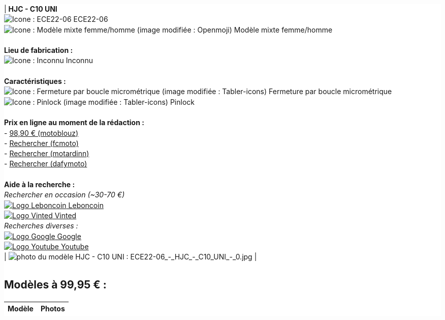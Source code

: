 |                                                                                           **HJC - C10 UNI**                                                                                           <br />                                                                                           ![](picto_ECE22-06.png#floatleft "Icone : ECE22-06") ECE22-06<br />                                                                                           ![](picto_gamme_mixte.png#floatleft "Icone : Modèle mixte femme/homme (image modifiée : Openmoji)") Modèle mixte femme/homme<br />                                                                                           <br />                                                                                           **Lieu de fabrication :**<br />                                                                                           ![](picto_inconnu.png#floatleft "Icone : Inconnu") Inconnu<br />                                                                                           <br />                                                                                           **Caractéristiques :**<br />                                                                                           ![](picto_fct_casques_boucle_micrometrique.png#floatleft "Icone : Fermeture par boucle micrométrique (image modifiée : Tabler-icons)") Fermeture par boucle micrométrique<br />                                                                                           ![](picto_fct_casques_pinlock.png#floatleft "Icone : Pinlock (image modifiée : Tabler-icons)") Pinlock<br />                                                                                           <br />                                                                                           **Prix en ligne au moment de la rédaction :**<br />                                                                                           - [98,90 € (motoblouz)](https://pkw.motoblouz.com/?P4122157BDFF171&redir=https%3A%2F%2Fwww.motoblouz.com%2Frecherche%2FHJC%2520C10%2520UNI.html)<br />                                                                                           - [Rechercher (fcmoto)](https://www.fc-moto.de/epages/fcm.sf/fr_FR/?ViewAction=FacetedSearchProducts&SearchString=HJC+C10+UNI)<br />                                                                                           - [Rechercher (motardinn)](https://www.tradeinn.com/motardinn/fr?products_search%5Bquery%5D=HJC+C10+UNI)<br />                                                                                           - [Rechercher (dafymoto)](https://www.dafy-moto.com/recherche?string=HJC+C10+UNI)<br />                                                                                           <br />                                                                                           **Aide à la recherche :**<br />                                                                                           *Rechercher en occasion (~30-70 €)*<br />                                                                                           [![](logo_leboncoin.png#floatleft "Logo Leboncoin") Leboncoin](https://www.leboncoin.fr/recherche?text=moto+HJC+C10+UNI&shippable=1&sort=price&order=asc)<br />[![](logo_vinted.png#floatleft "Logo Vinted") Vinted](https://www.vinted.fr/catalog?search_text=moto+HJC+C10+UNI&order=price_low_to_high)<br />*Recherches diverses :*<br />                                                                                           [![](logo_google.png#floatleft "Logo Google") Google](https://www.google.com/search?q=moto+HJC+C10+UNI)<br />[![](logo_youtube.png#floatleft "Logo Youtube") Youtube](https://www.youtube.com/results?search_query=moto+HJC+C10+UNI)<br />                                                                                           |                                                                                           ![](ECE22-06_-_HJC_-_C10_UNI_-_0.jpg "photo du modèle HJC - C10 UNI : ECE22-06_-_HJC_-_C10_UNI_-_0.jpg")                                                                                           |                                                                                           




## Modèles à 99,95 € :

 | Modèle | Photos |
|---|---|